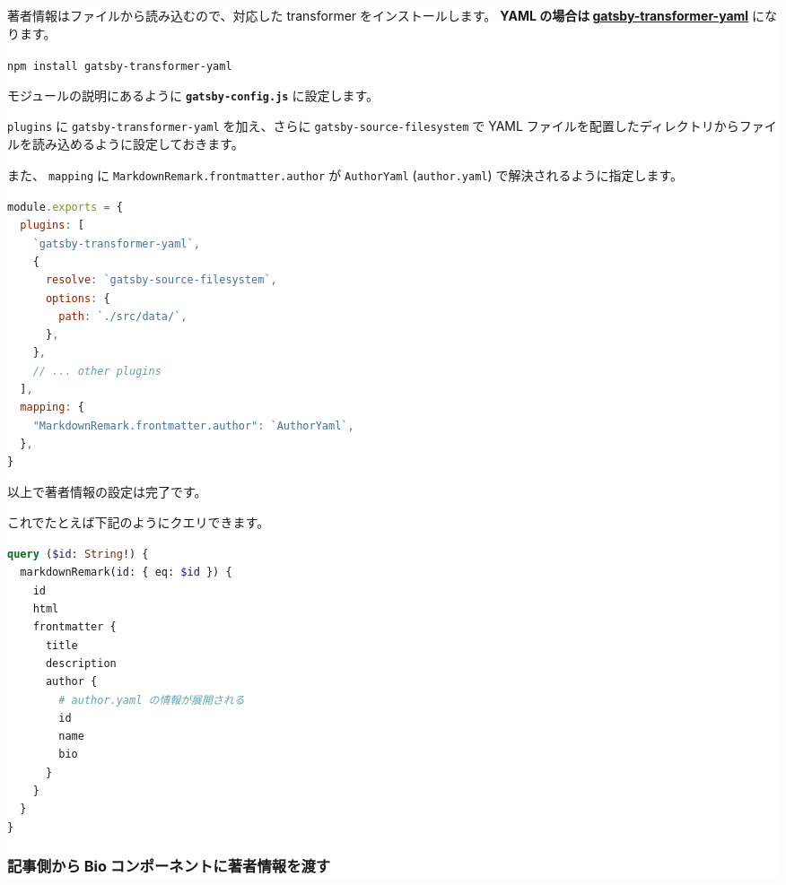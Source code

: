 著者情報はファイルから読み込むので、対応した transformer をインストールします。 **YAML の場合は [gatsby-transformer-yaml](https://www.gatsbyjs.com/plugins/gatsby-transformer-yaml/)** になります。

```
npm install gatsby-transformer-yaml
```

モジュールの説明にあるように **`gatsby-config.js`** に設定します。

`plugins` に `gatsby-transformer-yaml` を加え、さらに `gatsby-source-filesystem` で YAML ファイルを配置したディレクトリからファイルを読み込めるように設定しておきます。

また、 `mapping` に `MarkdownRemark.frontmatter.author` が `AuthorYaml` (`author.yaml`) で解決されるように指定します。

```js
module.exports = {
  plugins: [
    `gatsby-transformer-yaml`,
    {
      resolve: `gatsby-source-filesystem`,
      options: {
        path: `./src/data/`,
      },
    },
    // ... other plugins
  ],
  mapping: {
    "MarkdownRemark.frontmatter.author": `AuthorYaml`,
  },
}
```

以上で著者情報の設定は完了です。

これでたとえば下記のようにクエリできます。

```graphql
query ($id: String!) {
  markdownRemark(id: { eq: $id }) {
    id
    html
    frontmatter {
      title
      description
      author {
        # author.yaml の情報が展開される
        id
        name
        bio
      }
    }
  }
}
```

### 記事側から Bio コンポーネントに著者情報を渡す
